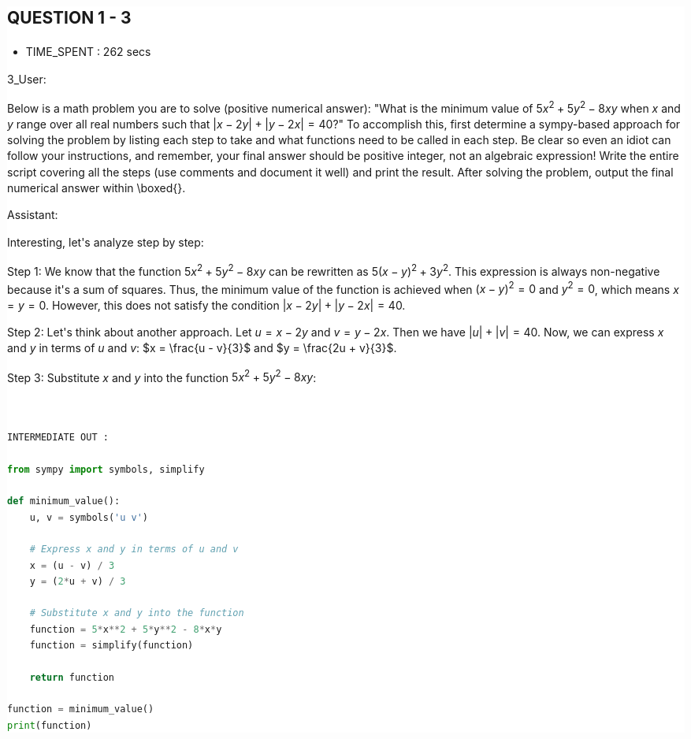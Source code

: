 

## QUESTION 1 - 3 
- TIME_SPENT : 262 secs

3_User:

Below is a math problem you are to solve (positive numerical answer):
"What is the minimum value of $5x^2+5y^2-8xy$ when $x$ and $y$ range over all real numbers such that $|x-2y| + |y-2x| = 40$?"
To accomplish this, first determine a sympy-based approach for solving the problem by listing each step to take and what functions need to be called in each step. Be clear so even an idiot can follow your instructions, and remember, your final answer should be positive integer, not an algebraic expression!
Write the entire script covering all the steps (use comments and document it well) and print the result. After solving the problem, output the final numerical answer within \boxed{}.

Assistant: 

Interesting, let's analyze step by step:



Step 1: We know that the function $5x^2+5y^2-8xy$ can be rewritten as $5(x-y)^2 + 3y^2$. This expression is always non-negative because it's a sum of squares. Thus, the minimum value of the function is achieved when $(x-y)^2=0$ and $y^2=0$, which means $x=y=0$. However, this does not satisfy the condition $|x-2y| + |y-2x| = 40$.

Step 2: Let's think about another approach. Let $u = x - 2y$ and $v = y - 2x$. Then we have $|u| + |v| = 40$. Now, we can express $x$ and $y$ in terms of $u$ and $v$: $x = \frac{u - v}{3}$ and $y = \frac{2u + v}{3}$.

Step 3: Substitute $x$ and $y$ into the function $5x^2+5y^2-8xy$:

```python


INTERMEDIATE OUT :

from sympy import symbols, simplify

def minimum_value():
    u, v = symbols('u v')

    # Express x and y in terms of u and v
    x = (u - v) / 3
    y = (2*u + v) / 3

    # Substitute x and y into the function
    function = 5*x**2 + 5*y**2 - 8*x*y
    function = simplify(function)

    return function

function = minimum_value()
print(function)
```
